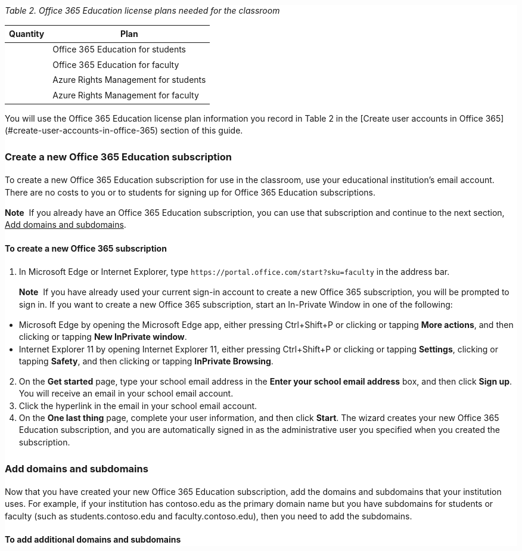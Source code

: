 *Table 2. Office 365 Education license plans needed for the classroom*

|Quantity     | Plan |
| ---| ----------- |
|  | Office 365 Education for students |
|  | Office 365 Education for faculty |
|  | Azure Rights Management for students |
|  | Azure Rights Management for faculty |
<p>
You will use the Office 365 Education license plan information you record in Table 2 in the [Create user accounts in Office 365](#create-user-accounts-in-office-365) section of this guide.

### Create a new Office 365 Education subscription

To create a new Office 365 Education subscription for use in the classroom, use your educational institution’s email account. There are no costs to you or to students for signing up for Office 365 Education subscriptions.

**Note**&nbsp;&nbsp;If you already have an Office 365 Education subscription, you can use that subscription and continue to the next section, [Add domains and subdomains](#add-domains-and-subdomains).

#### To create a new Office 365 subscription

1. In Microsoft Edge or Internet Explorer, type `https://portal.office.com/start?sku=faculty` in the address bar.
   
   **Note**&nbsp;&nbsp;If you have already used your current sign-in account to create a new Office 365 subscription, you will be prompted to sign in. If you want to create a new Office 365 subscription, start an In-Private Window in one of the following:
  - Microsoft Edge by opening the Microsoft Edge app, either pressing Ctrl+Shift+P or clicking or tapping **More actions**, and then clicking or tapping **New InPrivate window**.
  - Internet Explorer 11 by opening Internet Explorer 11, either pressing Ctrl+Shift+P or clicking or tapping **Settings**, clicking or tapping **Safety**, and then clicking or tapping **InPrivate Browsing**.
  
2. On the **Get started** page, type your school email address in the **Enter your school email address** box, and then click **Sign up**. You will receive an email in your school email account.
3. Click the hyperlink in the email in your school email account.
4. On the **One last thing** page, complete your user information, and then click **Start**. The wizard creates your new Office 365 Education subscription, and you are automatically signed in as the administrative user you specified when you created the subscription.

### Add domains and subdomains

Now that you have created your new Office 365 Education subscription, add the domains and subdomains that your institution uses. For example, if your institution has contoso.edu as the primary domain name but you have subdomains for students or faculty (such as students.contoso.edu and faculty.contoso.edu), then you need to add the subdomains.

#### To add additional domains and subdomains
